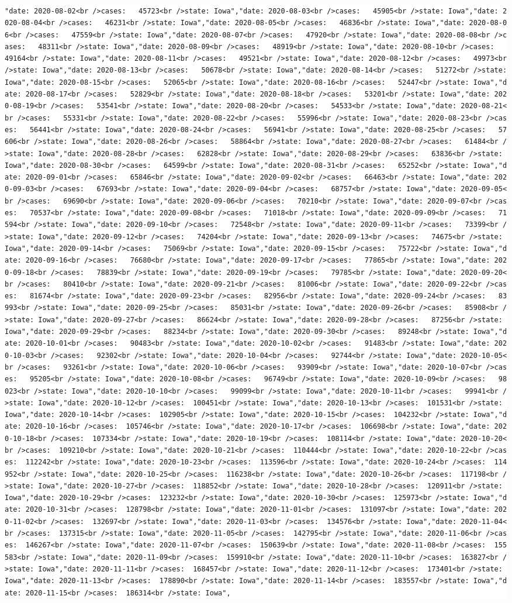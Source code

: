 ```{=html}
"date: 2020-08-02<br />cases:   45723<br />state: Iowa","date: 2020-08-03<br />cases:   45905<br />state: Iowa","date: 2020-08-04<br />cases:   46231<br />state: Iowa","date: 2020-08-05<br />cases:   46836<br />state: Iowa","date: 2020-08-06<br />cases:   47559<br />state: Iowa","date: 2020-08-07<br />cases:   47920<br />state: Iowa","date: 2020-08-08<br />cases:   48311<br />state: Iowa","date: 2020-08-09<br />cases:   48919<br />state: Iowa","date: 2020-08-10<br />cases:   49164<br />state: Iowa","date: 2020-08-11<br />cases:   49521<br />state: Iowa","date: 2020-08-12<br />cases:   49973<br />state: Iowa","date: 2020-08-13<br />cases:   50678<br />state: Iowa","date: 2020-08-14<br />cases:   51272<br />state: Iowa","date: 2020-08-15<br />cases:   52065<br />state: Iowa","date: 2020-08-16<br />cases:   52447<br />state: Iowa","date: 2020-08-17<br />cases:   52829<br />state: Iowa","date: 2020-08-18<br />cases:   53201<br />state: Iowa","date: 2020-08-19<br />cases:   53541<br />state: Iowa","date: 2020-08-20<br />cases:   54533<br />state: Iowa","date: 2020-08-21<br />cases:   55331<br />state: Iowa","date: 2020-08-22<br />cases:   55996<br />state: Iowa","date: 2020-08-23<br />cases:   56441<br />state: Iowa","date: 2020-08-24<br />cases:   56941<br />state: Iowa","date: 2020-08-25<br />cases:   57606<br />state: Iowa","date: 2020-08-26<br />cases:   58864<br />state: Iowa","date: 2020-08-27<br />cases:   61484<br />state: Iowa","date: 2020-08-28<br />cases:   62828<br />state: Iowa","date: 2020-08-29<br />cases:   63836<br />state: Iowa","date: 2020-08-30<br />cases:   64599<br />state: Iowa","date: 2020-08-31<br />cases:   65252<br />state: Iowa","date: 2020-09-01<br />cases:   65846<br />state: Iowa","date: 2020-09-02<br />cases:   66463<br />state: Iowa","date: 2020-09-03<br />cases:   67693<br />state: Iowa","date: 2020-09-04<br />cases:   68757<br />state: Iowa","date: 2020-09-05<br />cases:   69690<br />state: Iowa","date: 2020-09-06<br />cases:   70210<br />state: Iowa","date: 2020-09-07<br />cases:   70537<br />state: Iowa","date: 2020-09-08<br />cases:   71018<br />state: Iowa","date: 2020-09-09<br />cases:   71594<br />state: Iowa","date: 2020-09-10<br />cases:   72548<br />state: Iowa","date: 2020-09-11<br />cases:   73399<br />state: Iowa","date: 2020-09-12<br />cases:   74204<br />state: Iowa","date: 2020-09-13<br />cases:   74675<br />state: Iowa","date: 2020-09-14<br />cases:   75069<br />state: Iowa","date: 2020-09-15<br />cases:   75722<br />state: Iowa","date: 2020-09-16<br />cases:   76680<br />state: Iowa","date: 2020-09-17<br />cases:   77865<br />state: Iowa","date: 2020-09-18<br />cases:   78839<br />state: Iowa","date: 2020-09-19<br />cases:   79785<br />state: Iowa","date: 2020-09-20<br />cases:   80410<br />state: Iowa","date: 2020-09-21<br />cases:   81006<br />state: Iowa","date: 2020-09-22<br />cases:   81674<br />state: Iowa","date: 2020-09-23<br />cases:   82956<br />state: Iowa","date: 2020-09-24<br />cases:   83993<br />state: Iowa","date: 2020-09-25<br />cases:   85031<br />state: Iowa","date: 2020-09-26<br />cases:   85908<br />state: Iowa","date: 2020-09-27<br />cases:   86624<br />state: Iowa","date: 2020-09-28<br />cases:   87256<br />state: Iowa","date: 2020-09-29<br />cases:   88234<br />state: Iowa","date: 2020-09-30<br />cases:   89248<br />state: Iowa","date: 2020-10-01<br />cases:   90483<br />state: Iowa","date: 2020-10-02<br />cases:   91483<br />state: Iowa","date: 2020-10-03<br />cases:   92302<br />state: Iowa","date: 2020-10-04<br />cases:   92744<br />state: Iowa","date: 2020-10-05<br />cases:   93261<br />state: Iowa","date: 2020-10-06<br />cases:   93909<br />state: Iowa","date: 2020-10-07<br />cases:   95205<br />state: Iowa","date: 2020-10-08<br />cases:   96749<br />state: Iowa","date: 2020-10-09<br />cases:   98023<br />state: Iowa","date: 2020-10-10<br />cases:   99099<br />state: Iowa","date: 2020-10-11<br />cases:   99941<br />state: Iowa","date: 2020-10-12<br />cases:  100451<br />state: Iowa","date: 2020-10-13<br />cases:  101531<br />state: Iowa","date: 2020-10-14<br />cases:  102905<br />state: Iowa","date: 2020-10-15<br />cases:  104232<br />state: Iowa","date: 2020-10-16<br />cases:  105746<br />state: Iowa","date: 2020-10-17<br />cases:  106698<br />state: Iowa","date: 2020-10-18<br />cases:  107334<br />state: Iowa","date: 2020-10-19<br />cases:  108114<br />state: Iowa","date: 2020-10-20<br />cases:  109210<br />state: Iowa","date: 2020-10-21<br />cases:  110444<br />state: Iowa","date: 2020-10-22<br />cases:  112242<br />state: Iowa","date: 2020-10-23<br />cases:  113596<br />state: Iowa","date: 2020-10-24<br />cases:  114952<br />state: Iowa","date: 2020-10-25<br />cases:  116238<br />state: Iowa","date: 2020-10-26<br />cases:  117198<br />state: Iowa","date: 2020-10-27<br />cases:  118852<br />state: Iowa","date: 2020-10-28<br />cases:  120911<br />state: Iowa","date: 2020-10-29<br />cases:  123232<br />state: Iowa","date: 2020-10-30<br />cases:  125973<br />state: Iowa","date: 2020-10-31<br />cases:  128798<br />state: Iowa","date: 2020-11-01<br />cases:  131097<br />state: Iowa","date: 2020-11-02<br />cases:  132697<br />state: Iowa","date: 2020-11-03<br />cases:  134576<br />state: Iowa","date: 2020-11-04<br />cases:  137315<br />state: Iowa","date: 2020-11-05<br />cases:  142795<br />state: Iowa","date: 2020-11-06<br />cases:  146267<br />state: Iowa","date: 2020-11-07<br />cases:  150639<br />state: Iowa","date: 2020-11-08<br />cases:  155583<br />state: Iowa","date: 2020-11-09<br />cases:  159910<br />state: Iowa","date: 2020-11-10<br />cases:  163827<br />state: Iowa","date: 2020-11-11<br />cases:  168457<br />state: Iowa","date: 2020-11-12<br />cases:  173401<br />state: Iowa","date: 2020-11-13<br />cases:  178890<br />state: Iowa","date: 2020-11-14<br />cases:  183557<br />state: Iowa","date: 2020-11-15<br />cases:  186314<br />state: Iowa",
```